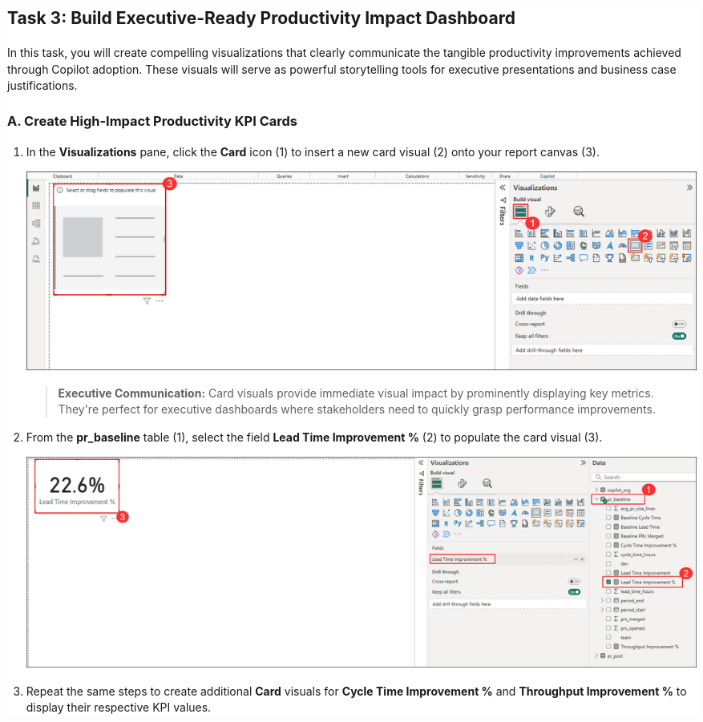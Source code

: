 ## Task 3: Build Executive-Ready Productivity Impact Dashboard

In this task, you will create compelling visualizations that clearly communicate the tangible productivity improvements achieved through Copilot adoption. These visuals will serve as powerful storytelling tools for executive presentations and business case justifications.

### A. Create High-Impact Productivity KPI Cards

1. In the **Visualizations** pane, click the **Card** icon (1) to insert a new card visual (2) onto your report canvas (3).

   ![](../media/mang-cor-ex2-g13.png)

   >**Executive Communication:** Card visuals provide immediate visual impact by prominently displaying key metrics. They're perfect for executive dashboards where stakeholders need to quickly grasp performance improvements.

1. From the **pr_baseline** table (1), select the field **Lead Time Improvement %** (2) to populate the card visual (3).

      ![](../media/mang-cor-ex2-g14.png)

1. Repeat the same steps to create additional **Card** visuals for **Cycle Time Improvement %** and **Throughput Improvement %** to display their respective KPI values.
